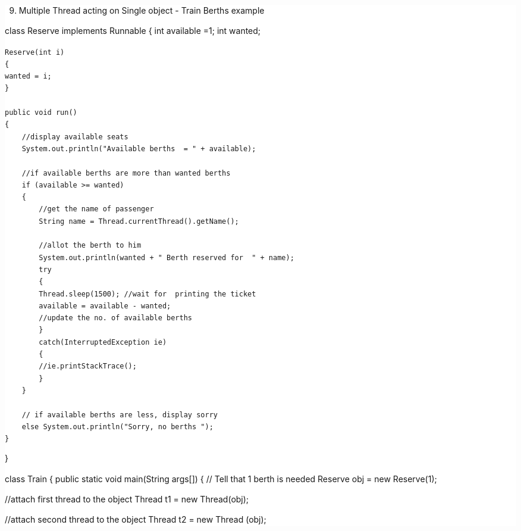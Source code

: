 

9. Multiple Thread acting on Single object - Train Berths example


class Reserve implements Runnable
{
	int available =1;
	int wanted;	

	Reserve(int i)
	{
	wanted = i;
	}
	
	public void run()
	{
		//display available seats
		System.out.println("Available berths  = " + available);

		//if available berths are more than wanted berths
		if (available >= wanted)
		{
			//get the name of passenger	
			String name = Thread.currentThread().getName();
		
			//allot the berth to him			
			System.out.println(wanted + " Berth reserved for  " + name);
			try
			{
			Thread.sleep(1500); //wait for  printing the ticket
			available = available - wanted;
			//update the no. of available berths
			}
			catch(InterruptedException ie)
			{
			//ie.printStackTrace();
			}
		}
		
		// if available berths are less, display sorry
		else System.out.println("Sorry, no berths ");
	}
}

class Train
{
public static void main(String args[])
{
// Tell that 1 berth is needed
Reserve obj = new Reserve(1);

//attach first thread to the object
Thread t1 = new Thread(obj);

//attach second thread to the object
Thread t2 = new Thread (obj);
